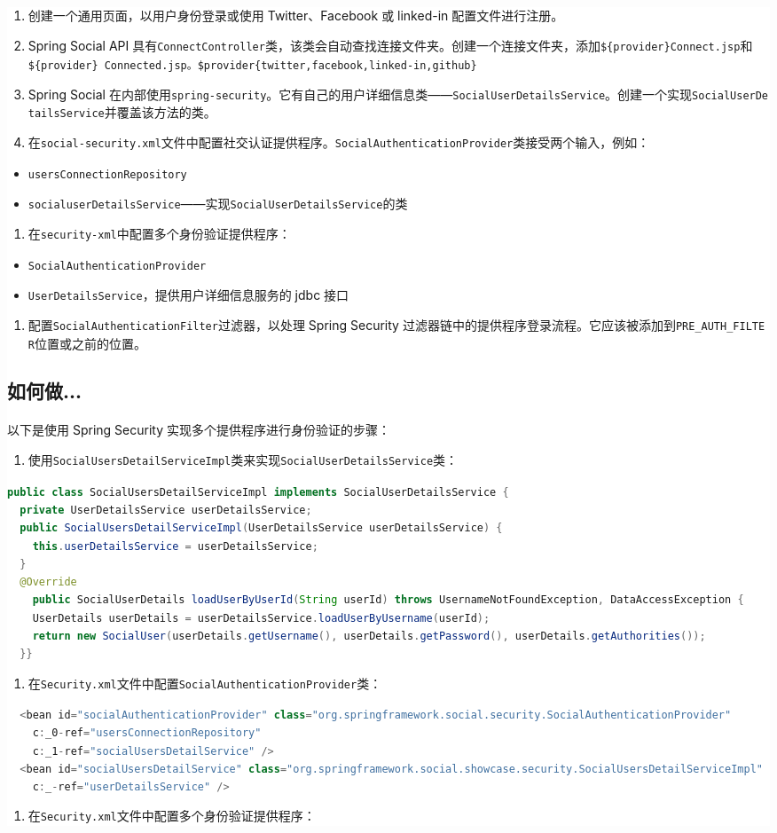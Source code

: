 1.  创建一个通用页面，以用户身份登录或使用 Twitter、Facebook 或 linked-in 配置文件进行注册。

1.  Spring Social API 具有`ConnectController`类，该类会自动查找连接文件夹。创建一个连接文件夹，添加`${provider}Connect.jsp`和`${provider} Connected.jsp。$provider{twitter,facebook,linked-in,github}`

1.  Spring Social 在内部使用`spring-security`。它有自己的用户详细信息类——`SocialUserDetailsService`。创建一个实现`SocialUserDetailsService`并覆盖该方法的类。

1.  在`social-security.xml`文件中配置社交认证提供程序。`SocialAuthenticationProvider`类接受两个输入，例如：

+   `usersConnectionRepository`

+   `socialuserDetailsService`——实现`SocialUserDetailsService`的类

1.  在`security-xml`中配置多个身份验证提供程序：

+   `SocialAuthenticationProvider`

+   `UserDetailsService`，提供用户详细信息服务的 jdbc 接口

1.  配置`SocialAuthenticationFilter`过滤器，以处理 Spring Security 过滤器链中的提供程序登录流程。它应该被添加到`PRE_AUTH_FILTER`位置或之前的位置。

## 如何做...

以下是使用 Spring Security 实现多个提供程序进行身份验证的步骤：

1.  使用`SocialUsersDetailServiceImpl`类来实现`SocialUserDetailsService`类：

```java
public class SocialUsersDetailServiceImpl implements SocialUserDetailsService {
  private UserDetailsService userDetailsService;
  public SocialUsersDetailServiceImpl(UserDetailsService userDetailsService) {
    this.userDetailsService = userDetailsService;
  }
  @Override
    public SocialUserDetails loadUserByUserId(String userId) throws UsernameNotFoundException, DataAccessException {
    UserDetails userDetails = userDetailsService.loadUserByUsername(userId);
    return new SocialUser(userDetails.getUsername(), userDetails.getPassword(), userDetails.getAuthorities());
  }}
```

1.  在`Security.xml`文件中配置`SocialAuthenticationProvider`类：

```java
  <bean id="socialAuthenticationProvider" class="org.springframework.social.security.SocialAuthenticationProvider"
    c:_0-ref="usersConnectionRepository"
    c:_1-ref="socialUsersDetailService" />
  <bean id="socialUsersDetailService" class="org.springframework.social.showcase.security.SocialUsersDetailServiceImpl"
    c:_-ref="userDetailsService" />
```

1.  在`Security.xml`文件中配置多个身份验证提供程序：
